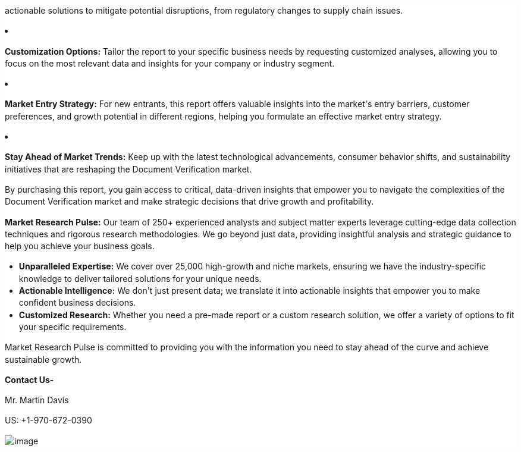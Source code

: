 actionable solutions to mitigate potential disruptions, from regulatory changes to supply chain issues.</p></li><li><p><strong>Customization Options:</strong> Tailor the report to your specific business needs by requesting customized analyses, allowing you to focus on the most relevant data and insights for your company or industry segment.</p></li><li><p><strong>Market Entry Strategy:</strong> For new entrants, this report offers valuable insights into the market's entry barriers, customer preferences, and growth potential in different regions, helping you formulate an effective market entry strategy.</p></li><li><p><strong>Stay Ahead of Market Trends:</strong> Keep up with the latest technological advancements, consumer behavior shifts, and sustainability initiatives that are reshaping the Document Verification market.</p></li></ol><p>By purchasing this report, you gain access to critical, data-driven insights that empower you to navigate the complexities of the Document Verification market and make strategic decisions that drive growth and profitability.</p><p><strong>Market Research Pulse:</strong>&nbsp;Our team of 250+ experienced analysts and subject matter experts leverage cutting-edge data collection techniques and rigorous research methodologies. We go beyond just data, providing insightful analysis and strategic guidance to help you achieve your business goals.</p><ul><li><strong>Unparalleled Expertise:</strong>&nbsp;We cover over 25,000 high-growth and niche markets, ensuring we have the industry-specific knowledge to deliver tailored solutions for your unique needs.</li><li><strong>Actionable Intelligence:</strong>&nbsp;We don't just present data; we translate it into actionable insights that empower you to make confident business decisions.</li><li><strong>Customized Research:</strong>&nbsp;Whether you need a pre-made report or a custom research solution, we offer a variety of options to fit your specific requirements.</li></ul><p>Market Research Pulse is committed to providing you with the information you need to stay ahead of the curve and achieve sustainable growth.</p><p><strong>Contact Us-</strong></p><p>Mr. Martin Davis</p><p>US: +1-970-672-0390</p>
![image](https://github.com/user-attachments/assets/f57bc0c1-027c-4773-8e7b-1095973fcc9e)
